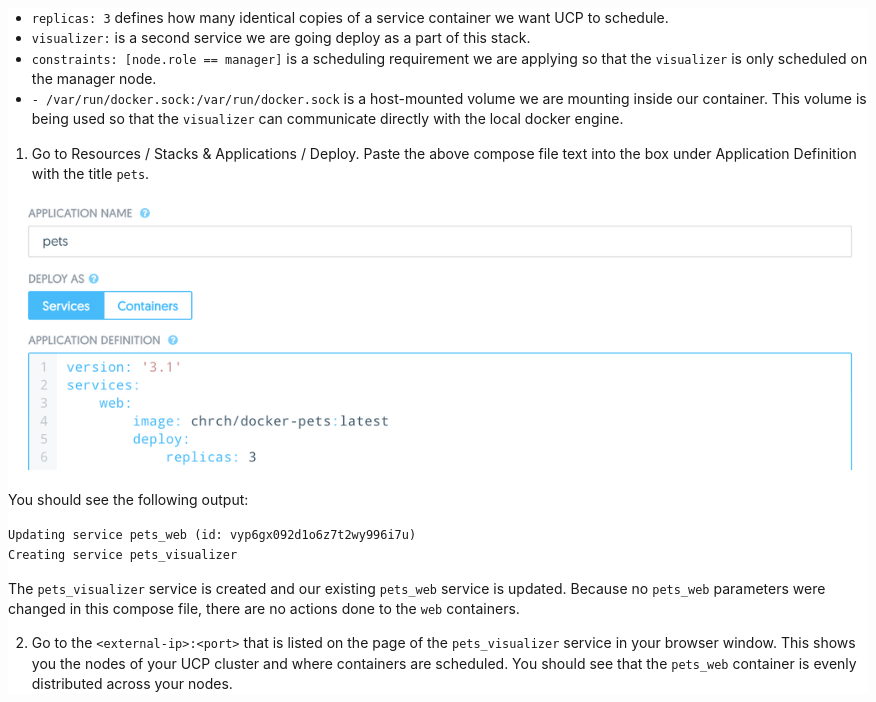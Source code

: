 - `replicas: 3` defines how many identical copies of a service container we want UCP to schedule. 
- `visualizer:` is a second service we are going deploy as a part of this stack. 
- `constraints: [node.role == manager]` is a scheduling requirement we are applying so that the `visualizer` is only scheduled on the manager node.
- `- /var/run/docker.sock:/var/run/docker.sock` is a host-mounted volume we are mounting inside our container. This volume is being used so that the `visualizer` can communicate directly with the local docker engine.

1. Go to Resources / Stacks & Applications / Deploy. Paste the above compose file text into the box under Application Definition with the title `pets`. 

![](images/deploy2.png) 

You should see the following output:

```
Updating service pets_web (id: vyp6gx092d1o6z7t2wy996i7u)
Creating service pets_visualizer
```

The `pets_visualizer` service is created and our existing `pets_web` service is updated. Because no `pets_web` parameters were changed in this compose file, there are no actions done to the `web` containers.

2. Go to the `<external-ip>:<port>` that is listed on the page of the 	`pets_visualizer` service in your browser window. This shows you the nodes of your UCP cluster and where containers are scheduled. You should see that the `pets_web` container is evenly distributed across your nodes.
